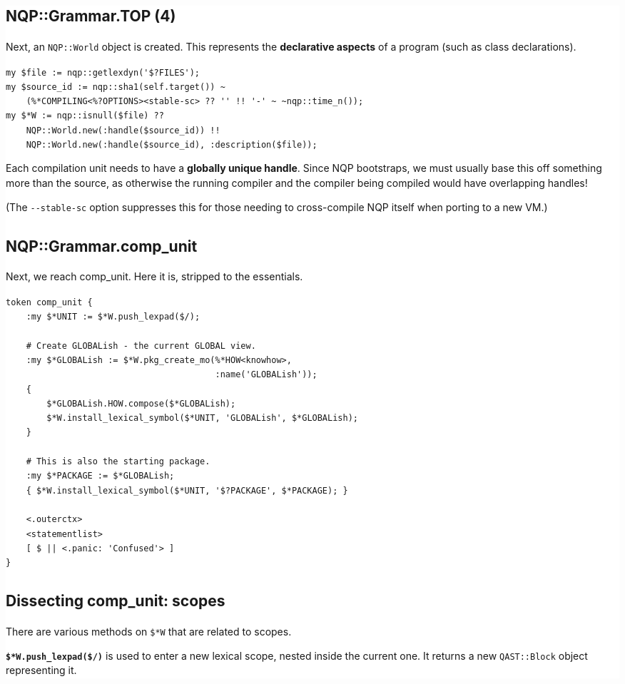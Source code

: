 ## NQP::Grammar.TOP (4)

Next, an `NQP::World` object is created. This represents the **declarative
aspects** of a program (such as class declarations).

    my $file := nqp::getlexdyn('$?FILES');
    my $source_id := nqp::sha1(self.target()) ~
        (%*COMPILING<%?OPTIONS><stable-sc> ?? '' !! '-' ~ ~nqp::time_n());
    my $*W := nqp::isnull($file) ??
        NQP::World.new(:handle($source_id)) !!
        NQP::World.new(:handle($source_id), :description($file));

Each compilation unit needs to have a **globally unique handle**. Since NQP
bootstraps, we must usually base this off something more than the source, as
otherwise the running compiler and the compiler being compiled would have
overlapping handles!

(The `--stable-sc` option suppresses this for those needing to cross-compile
NQP itself when porting to a new VM.)

## NQP::Grammar.comp_unit

Next, we reach comp_unit. Here it is, stripped to the essentials.

    token comp_unit {
        :my $*UNIT := $*W.push_lexpad($/);

        # Create GLOBALish - the current GLOBAL view.
        :my $*GLOBALish := $*W.pkg_create_mo(%*HOW<knowhow>,
                                             :name('GLOBALish'));
        {
            $*GLOBALish.HOW.compose($*GLOBALish);
            $*W.install_lexical_symbol($*UNIT, 'GLOBALish', $*GLOBALish);
        }

        # This is also the starting package.
        :my $*PACKAGE := $*GLOBALish;
        { $*W.install_lexical_symbol($*UNIT, '$?PACKAGE', $*PACKAGE); }

        <.outerctx>
        <statementlist>
        [ $ || <.panic: 'Confused'> ]
    }

## Dissecting comp_unit: scopes

There are various methods on `$*W` that are related to scopes.

**`$*W.push_lexpad($/)`** is used to enter a new lexical scope, nested inside
the current one. It returns a new `QAST::Block` object representing it.

